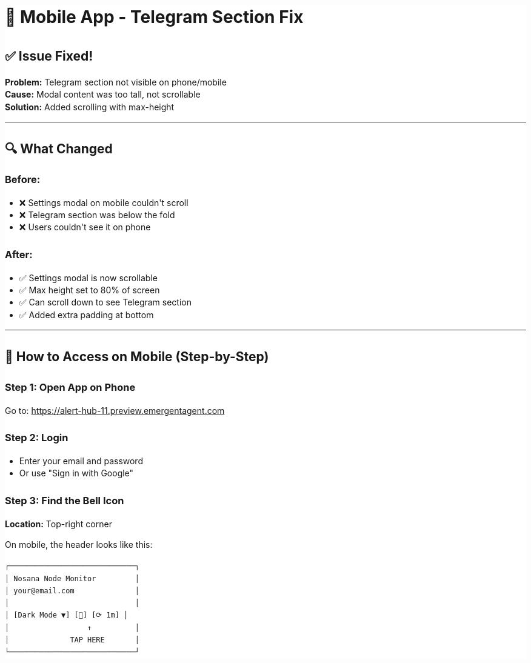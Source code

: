 # 📱 Mobile App - Telegram Section Fix

## ✅ Issue Fixed!

**Problem:** Telegram section not visible on phone/mobile  
**Cause:** Modal content was too tall, not scrollable  
**Solution:** Added scrolling with max-height

---

## 🔍 What Changed

### Before:
- ❌ Settings modal on mobile couldn't scroll
- ❌ Telegram section was below the fold
- ❌ Users couldn't see it on phone

### After:
- ✅ Settings modal is now scrollable
- ✅ Max height set to 80% of screen
- ✅ Can scroll down to see Telegram section
- ✅ Added extra padding at bottom

---

## 📱 How to Access on Mobile (Step-by-Step)

### Step 1: Open App on Phone
Go to: https://alert-hub-11.preview.emergentagent.com

### Step 2: Login
- Enter your email and password
- Or use "Sign in with Google"

### Step 3: Find the Bell Icon
**Location:** Top-right corner

On mobile, the header looks like this:
```
┌─────────────────────────────┐
│ Nosana Node Monitor         │
│ your@email.com              │
│                             │
│ [Dark Mode ▼] [🔔] [⟳ 1m] │
│                  ↑          │
│              TAP HERE       │
└─────────────────────────────┘
```
